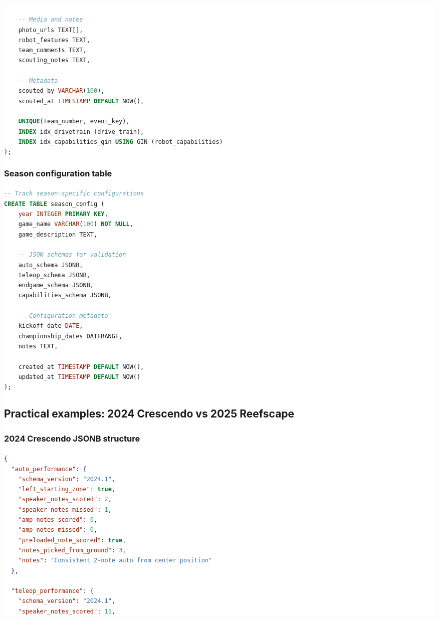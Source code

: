 ```sql
    
    -- Media and notes
    photo_urls TEXT[],
    robot_features TEXT,
    team_comments TEXT,
    scouting_notes TEXT,
    
    -- Metadata
    scouted_by VARCHAR(100),
    scouted_at TIMESTAMP DEFAULT NOW(),
    
    UNIQUE(team_number, event_key),
    INDEX idx_drivetrain (drive_train),
    INDEX idx_capabilities_gin USING GIN (robot_capabilities)
);
```

### Season configuration table

```sql
-- Track season-specific configurations
CREATE TABLE season_config (
    year INTEGER PRIMARY KEY,
    game_name VARCHAR(100) NOT NULL,
    game_description TEXT,
    
    -- JSON schemas for validation
    auto_schema JSONB,
    teleop_schema JSONB,
    endgame_schema JSONB,
    capabilities_schema JSONB,
    
    -- Configuration metadata
    kickoff_date DATE,
    championship_dates DATERANGE,
    notes TEXT,
    
    created_at TIMESTAMP DEFAULT NOW(),
    updated_at TIMESTAMP DEFAULT NOW()
);
```

## Practical examples: 2024 Crescendo vs 2025 Reefscape

### 2024 Crescendo JSONB structure

```json
{
  "auto_performance": {
    "schema_version": "2024.1",
    "left_starting_zone": true,
    "speaker_notes_scored": 2,
    "speaker_notes_missed": 1,
    "amp_notes_scored": 0,
    "amp_notes_missed": 0,
    "preloaded_note_scored": true,
    "notes_picked_from_ground": 3,
    "notes": "Consistent 2-note auto from center position"
  },
  
  "teleop_performance": {
    "schema_version": "2024.1",
    "speaker_notes_scored": 15,
```